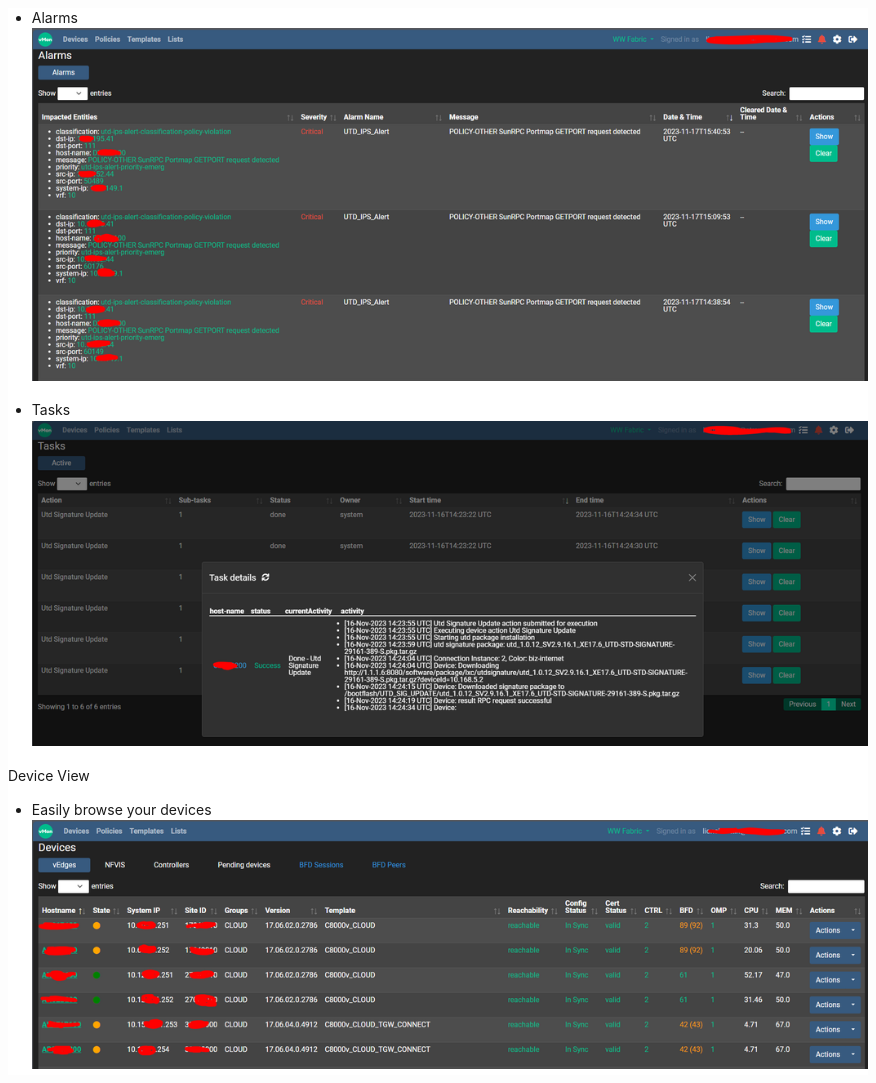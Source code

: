 * Alarms
![alt text](screenshots/alarms.PNG)

* Tasks
![alt text](screenshots/task-details.PNG)

Device View
* Easily browse your devices
![alt text](screenshots/device-list.PNG)

